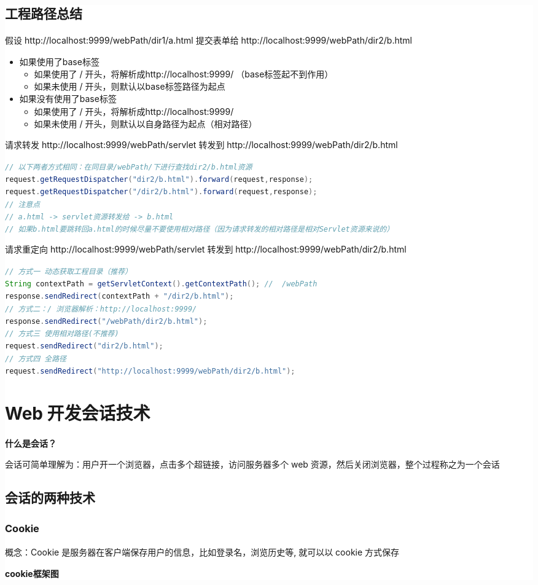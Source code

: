 

## 工程路径总结

假设 http://localhost:9999/webPath/dir1/a.html 提交表单给  http://localhost:9999/webPath/dir2/b.html

- 如果使用了base标签 <base href="/webPath/">
    - 如果使用了 / 开头，将解析成http://localhost:9999/ （base标签起不到作用） <form action="/webPath/dir2/b.html">
    - 如果未使用 / 开头，则默认以base标签路径为起点 <form action="dir2/b.html">
- 如果没有使用了base标签
    - 如果使用了 / 开头，将解析成http://localhost:9999/  <form action="/webPath/dir2/b.html">
    - 如果未使用 / 开头，则默认以自身路径为起点（相对路径） <form action="../dir2/b.html">



请求转发  http://localhost:9999/webPath/servlet 转发到  http://localhost:9999/webPath/dir2/b.html

```java
// 以下两者方式相同：在同目录/webPath/下进行查找dir2/b.html资源
request.getRequestDispatcher("dir2/b.html").forward(request,response);
request.getRequestDispatcher("/dir2/b.html").forward(request,response);
// 注意点
// a.html -> servlet资源转发给 -> b.html
// 如果b.html要跳转回a.html的时候尽量不要使用相对路径（因为请求转发的相对路径是相对Servlet资源来说的）
```



请求重定向   http://localhost:9999/webPath/servlet 转发到  http://localhost:9999/webPath/dir2/b.html

```java
// 方式一 动态获取工程目录（推荐）
String contextPath = getServletContext().getContextPath(); //  /webPath
response.sendRedirect(contextPath + "/dir2/b.html");  
// 方式二：/ 浏览器解析：http://localhost:9999/
response.sendRedirect("/webPath/dir2/b.html");
// 方式三 使用相对路径(不推荐)
request.sendRedirect("dir2/b.html");
// 方式四 全路径
request.sendRedirect("http://localhost:9999/webPath/dir2/b.html");
```



# Web 开发会话技术

 **什么是会话？** 

会话可简单理解为：用户开一个浏览器，点击多个超链接，访问服务器多个 web 资源，然后关闭浏览器，整个过程称之为一个会话

## 会话的两种技术 

### Cookie

概念：Cookie 是服务器在客户端保存用户的信息，比如登录名，浏览历史等, 就可以以 cookie 方式保存

**cookie框架图**
